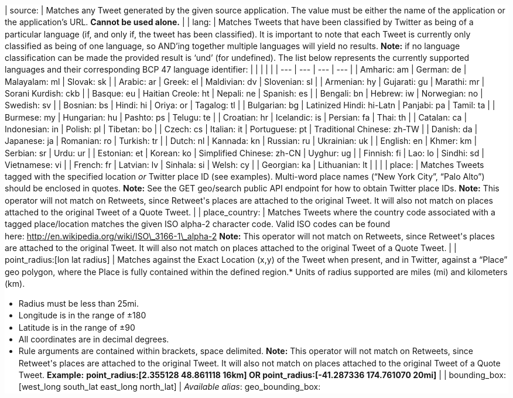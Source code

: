 | source: | Matches any Tweet generated by the given source application. The value must be either the name of the application or the application’s URL. **Cannot be used alone.** |
| lang: | Matches Tweets that have been classified by Twitter as being of a particular language (if, and only if, the tweet has been classified). It is important to note that each Tweet is currently only classified as being of one language, so AND’ing together multiple languages will yield no results.
**Note:** if no language classification can be made the provided result is ‘und’ (for undefined).
The list below represents the currently supported languages and their corresponding BCP 47 language identifier:
|  |  |  |  |
| --- | --- | --- | --- |
| Amharic: am | German: de | Malayalam: ml | Slovak: sk |
| Arabic: ar | Greek: el | Maldivian: dv | Slovenian: sl |
| Armenian: hy | Gujarati: gu | Marathi: mr | Sorani Kurdish: ckb |
| Basque: eu | Haitian Creole: ht | Nepali: ne | Spanish: es |
| Bengali: bn | Hebrew: iw | Norwegian: no | Swedish: sv |
| Bosnian: bs | Hindi: hi | Oriya: or | Tagalog: tl |
| Bulgarian: bg | Latinized Hindi: hi-Latn | Panjabi: pa | Tamil: ta |
| Burmese: my | Hungarian: hu | Pashto: ps | Telugu: te |
| Croatian: hr | Icelandic: is | Persian: fa | Thai: th |
| Catalan: ca | Indonesian: in | Polish: pl | Tibetan: bo |
| Czech: cs | Italian: it | Portuguese: pt | Traditional Chinese: zh-TW |
| Danish: da | Japanese: ja | Romanian: ro | Turkish: tr |
| Dutch: nl | Kannada: kn | Russian: ru | Ukrainian: uk |
| English: en | Khmer: km | Serbian: sr | Urdu: ur |
| Estonian: et | Korean: ko | Simplified Chinese: zh-CN | Uyghur: ug |
| Finnish: fi | Lao: lo | Sindhi: sd | Vietnamese: vi |
| French: fr | Latvian: lv | Sinhala: si | Welsh: cy |
| Georgian: ka | Lithuanian: lt |  |
 |
| place: | Matches Tweets tagged with the specified location *or* Twitter place ID (see examples). Multi-word place names (“New York City”, “Palo Alto”) should be enclosed in quotes.
**Note:** See the GET geo/search public API endpoint for how to obtain Twitter place IDs.
**Note:** This operator will not match on Retweets, since Retweet's places are attached to the original Tweet. It will also not match on places attached to the original Tweet of a Quote Tweet. |
| place\_country: | Matches Tweets where the country code associated with a tagged place/location matches the given ISO alpha-2 character code.
Valid ISO codes can be found here: http://en.wikipedia.org/wiki/ISO\_3166-1\_alpha-2
**Note:** This operator will not match on Retweets, since Retweet's places are attached to the original Tweet. It will also not match on places attached to the original Tweet of a Quote Tweet. |
| point\_radius:[lon lat radius] | Matches against the Exact Location (x,y) of the Tweet when present, and in Twitter, against a “Place” geo polygon, where the Place is fully contained within the defined region.* Units of radius supported are miles (mi) and kilometers (km).
* Radius must be less than 25mi.
* Longitude is in the range of ±180
* Latitude is in the range of ±90
* All coordinates are in decimal degrees.
* Rule arguments are contained within brackets, space delimited.
**Note:** This operator will not match on Retweets, since Retweet's places are attached to the original Tweet. It will also not match on places attached to the original Tweet of a Quote Tweet.
**Example:** ********************point\_radius:[2.355128 48.861118 16km] OR point\_radius:[-41.287336 174.761070 20mi]******************** |
| bounding\_box:[west\_long south\_lat east\_long north\_lat] | *Available alias*: geo\_bounding\_box: